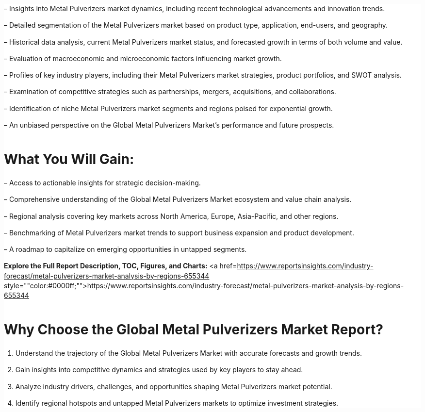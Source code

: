 – Insights into Metal Pulverizers market dynamics, including recent technological advancements and innovation trends.

– Detailed segmentation of the Metal Pulverizers market based on product type, application, end-users, and geography.

– Historical data analysis, current Metal Pulverizers market status, and forecasted growth in terms of both volume and value.

– Evaluation of macroeconomic and microeconomic factors influencing market growth.

– Profiles of key industry players, including their Metal Pulverizers market strategies, product portfolios, and SWOT analysis.

– Examination of competitive strategies such as partnerships, mergers, acquisitions, and collaborations.

– Identification of niche Metal Pulverizers market segments and regions poised for exponential growth.

– An unbiased perspective on the Global Metal Pulverizers Market’s performance and future prospects.

# <strong>What You Will Gain:</strong>

– Access to actionable insights for strategic decision-making.

– Comprehensive understanding of the Global Metal Pulverizers Market ecosystem and value chain analysis.

– Regional analysis covering key markets across North America, Europe, Asia-Pacific, and other regions.

– Benchmarking of Metal Pulverizers market trends to support business expansion and product development.

– A roadmap to capitalize on emerging opportunities in untapped segments.

<strong>Explore the Full Report Description, TOC, Figures, and Charts:</strong>
<a href=https://www.reportsinsights.com/industry-forecast/metal-pulverizers-market-analysis-by-regions-655344 style=""color:#0000ff;"">https://www.reportsinsights.com/industry-forecast/metal-pulverizers-market-analysis-by-regions-655344</a>

# <strong>Why Choose the Global Metal Pulverizers Market Report?</strong>

1. Understand the trajectory of the Global Metal Pulverizers Market with accurate forecasts and growth trends.

2. Gain insights into competitive dynamics and strategies used by key players to stay ahead.

3. Analyze industry drivers, challenges, and opportunities shaping Metal Pulverizers market potential.

4. Identify regional hotspots and untapped Metal Pulverizers markets to optimize investment strategies.
